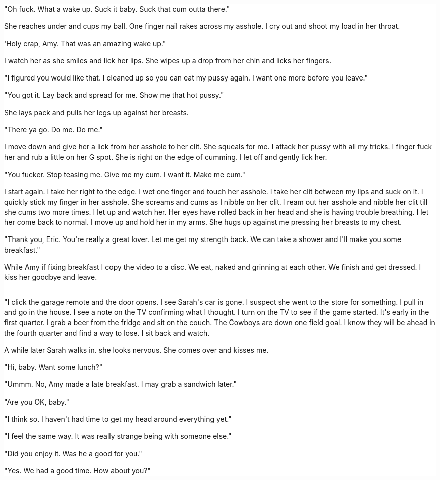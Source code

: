  "Oh fuck. What a wake up. Suck it baby. Suck that cum outta there." 

 She reaches under and cups my ball. One finger nail rakes across my asshole. I cry out and shoot my load in her throat. 

 'Holy crap, Amy. That was an amazing wake up." 

 I watch her as she smiles and lick her lips. She wipes up a drop from her chin and licks her fingers. 

 "I figured you would like that. I cleaned up so you can eat my pussy again. I want one more before you leave." 

 "You got it. Lay back and spread for me. Show me that hot pussy." 

 She lays pack and pulls her legs up against her breasts. 

 "There ya go. Do me. Do me." 

 I move down and give her a lick from her asshole to her clit. She squeals for me. I attack her pussy with all my tricks. I finger fuck her and rub a little on her G spot. She is right on the edge of cumming. I let off and gently lick her. 

 "You fucker. Stop teasing me. Give me my cum. I want it. Make me cum." 

 I start again. I take her right to the edge. I wet one finger and touch her asshole. I take her clit between my lips and suck on it. I quickly stick my finger in her asshole. She screams and cums as I nibble on her clit. I ream out her asshole and nibble her clit till she cums two more times. I let up and watch her. Her eyes have rolled back in her head and she is having trouble breathing. I let her come back to normal. I move up and hold her in my arms. She hugs up against me pressing her breasts to my chest. 

 "Thank you, Eric. You're really a great lover. Let me get my strength back. We can take a shower and I'll make you some breakfast." 

 While Amy if fixing breakfast I copy the video to a disc. We eat, naked and grinning at each other. We finish and get dressed. I kiss her goodbye and leave. 

 ****************** 

 "I click the garage remote and the door opens. I see Sarah's car is gone. I suspect she went to the store for something. I pull in and go in the house. I see a note on the TV confirming what I thought. I turn on the TV to see if the game started. It's early in the first quarter. I grab a beer from the fridge and sit on the couch. The Cowboys are down one field goal. I know they will be ahead in the fourth quarter and find a way to lose. I sit back and watch. 

 A while later Sarah walks in. she looks nervous. She comes over and kisses me. 

 "Hi, baby. Want some lunch?" 

 "Ummm. No, Amy made a late breakfast. I may grab a sandwich later." 

 "Are you OK, baby." 

 "I think so. I haven't had time to get my head around everything yet." 

 "I feel the same way. It was really strange being with someone else." 

 "Did you enjoy it. Was he a good for you." 

 "Yes. We had a good time. How about you?" 
